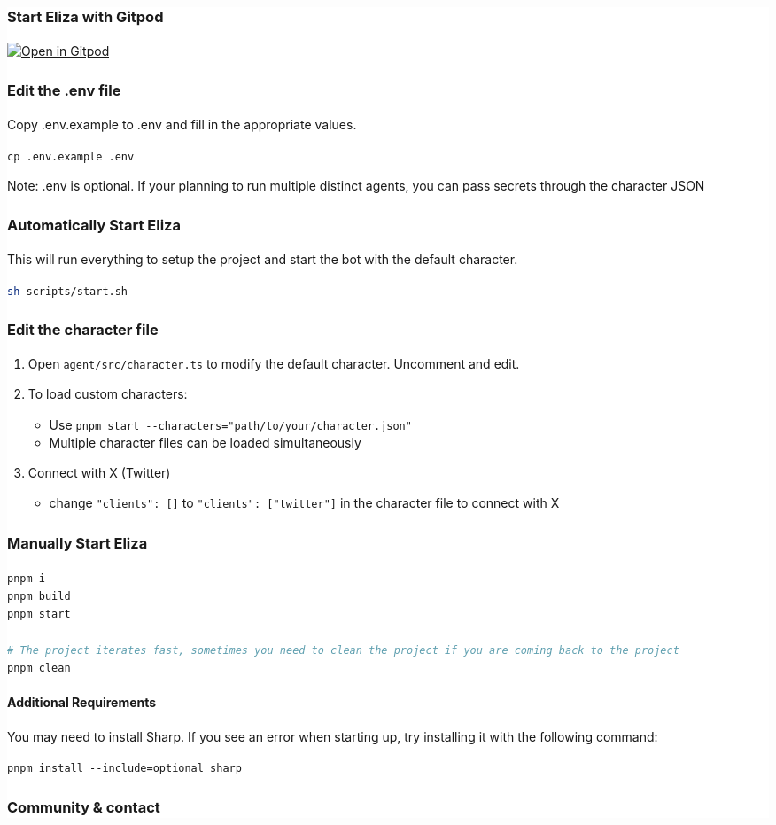 ### Start Eliza with Gitpod

[![Open in Gitpod](https://gitpod.io/button/open-in-gitpod.svg)](https://gitpod.io/#https://github.com/ai16z/eliza/tree/main)

### Edit the .env file

Copy .env.example to .env and fill in the appropriate values.

```
cp .env.example .env
```

Note: .env is optional. If your planning to run multiple distinct agents, you can pass secrets through the character JSON

### Automatically Start Eliza

This will run everything to setup the project and start the bot with the default character.

```bash
sh scripts/start.sh
```

### Edit the character file

1. Open `agent/src/character.ts` to modify the default character. Uncomment and edit.

2. To load custom characters:
    - Use `pnpm start --characters="path/to/your/character.json"`
    - Multiple character files can be loaded simultaneously
3. Connect with X (Twitter)
    - change `"clients": []` to `"clients": ["twitter"]` in the character file to connect with X

### Manually Start Eliza

```bash
pnpm i
pnpm build
pnpm start

# The project iterates fast, sometimes you need to clean the project if you are coming back to the project
pnpm clean
```

#### Additional Requirements

You may need to install Sharp. If you see an error when starting up, try installing it with the following command:

```
pnpm install --include=optional sharp
```

### Community & contact
